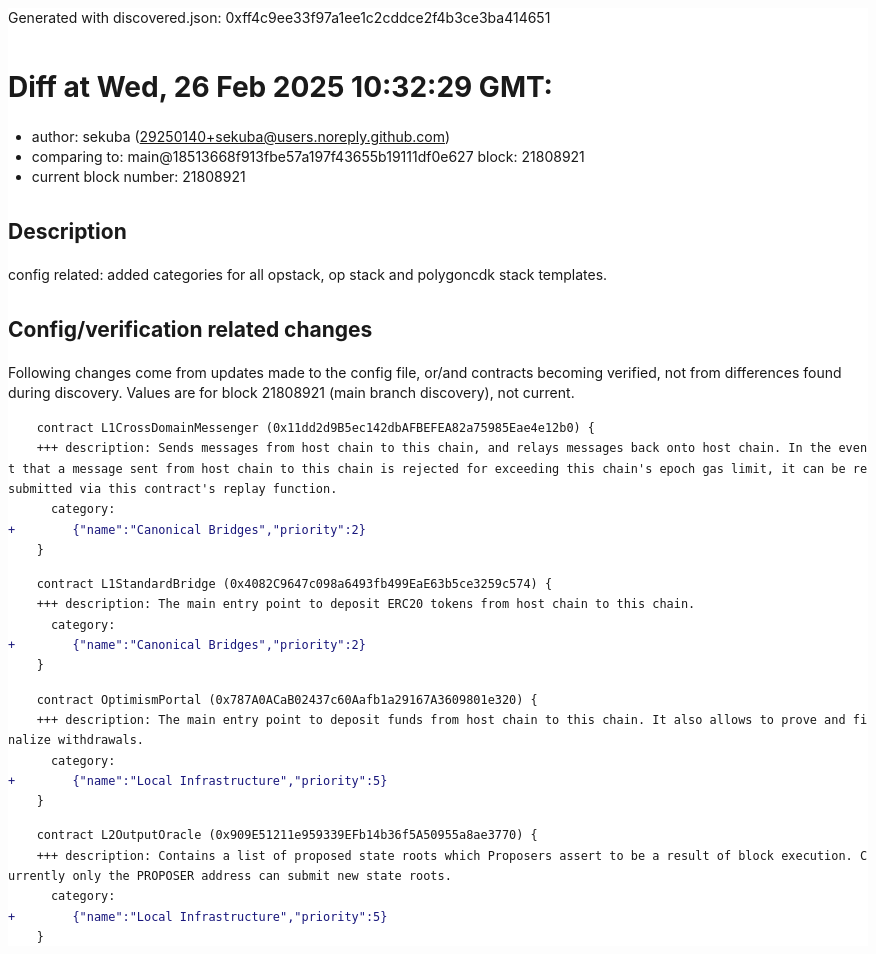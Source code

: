 Generated with discovered.json: 0xff4c9ee33f97a1ee1c2cddce2f4b3ce3ba414651

# Diff at Wed, 26 Feb 2025 10:32:29 GMT:

- author: sekuba (<29250140+sekuba@users.noreply.github.com>)
- comparing to: main@18513668f913fbe57a197f43655b19111df0e627 block: 21808921
- current block number: 21808921

## Description

config related: added categories for all opstack, op stack and polygoncdk stack templates.

## Config/verification related changes

Following changes come from updates made to the config file,
or/and contracts becoming verified, not from differences found during
discovery. Values are for block 21808921 (main branch discovery), not current.

```diff
    contract L1CrossDomainMessenger (0x11dd2d9B5ec142dbAFBEFEA82a75985Eae4e12b0) {
    +++ description: Sends messages from host chain to this chain, and relays messages back onto host chain. In the event that a message sent from host chain to this chain is rejected for exceeding this chain's epoch gas limit, it can be resubmitted via this contract's replay function.
      category:
+        {"name":"Canonical Bridges","priority":2}
    }
```

```diff
    contract L1StandardBridge (0x4082C9647c098a6493fb499EaE63b5ce3259c574) {
    +++ description: The main entry point to deposit ERC20 tokens from host chain to this chain.
      category:
+        {"name":"Canonical Bridges","priority":2}
    }
```

```diff
    contract OptimismPortal (0x787A0ACaB02437c60Aafb1a29167A3609801e320) {
    +++ description: The main entry point to deposit funds from host chain to this chain. It also allows to prove and finalize withdrawals.
      category:
+        {"name":"Local Infrastructure","priority":5}
    }
```

```diff
    contract L2OutputOracle (0x909E51211e959339EFb14b36f5A50955a8ae3770) {
    +++ description: Contains a list of proposed state roots which Proposers assert to be a result of block execution. Currently only the PROPOSER address can submit new state roots.
      category:
+        {"name":"Local Infrastructure","priority":5}
    }
```
